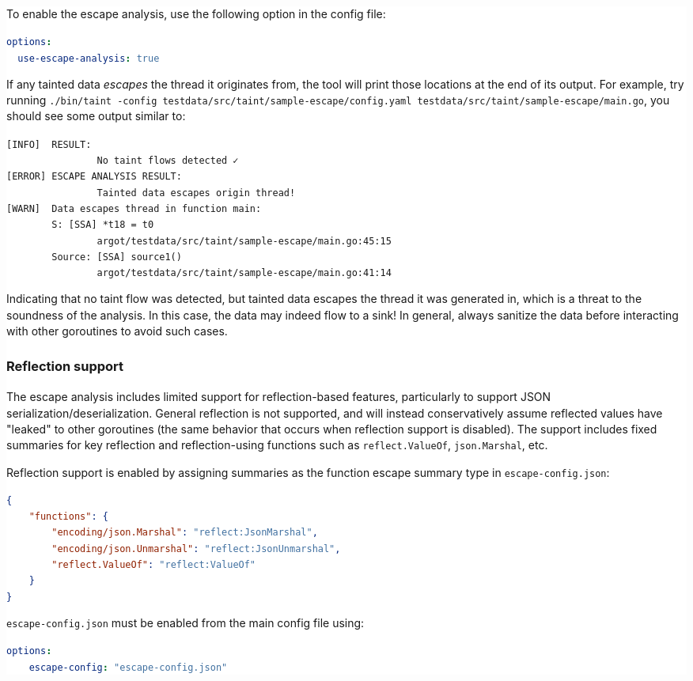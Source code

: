 To enable the escape analysis, use the following option in the config file:
```yaml
options:
  use-escape-analysis: true
```
If any tainted data *escapes* the thread it originates from, the tool will print those locations at the end of its
output.
For example, try running `./bin/taint -config testdata/src/taint/sample-escape/config.yaml testdata/src/taint/sample-escape/main.go`,
you should see some output similar to:
```
[INFO]  RESULT:
                No taint flows detected ✓
[ERROR] ESCAPE ANALYSIS RESULT:
                Tainted data escapes origin thread!
[WARN]  Data escapes thread in function main:
        S: [SSA] *t18 = t0
                argot/testdata/src/taint/sample-escape/main.go:45:15
        Source: [SSA] source1()
                argot/testdata/src/taint/sample-escape/main.go:41:14

```
Indicating that no taint flow was detected, but tainted data escapes the thread it was generated in, which is a threat
to the soundness of the analysis. In this case, the data may indeed flow to a sink! In general, always sanitize the
data before interacting with other goroutines to avoid such cases.

### Reflection support

The escape analysis includes limited support for reflection-based features, particularly to support
JSON serialization/deserialization. General reflection is not supported, and will instead
conservatively assume reflected values have "leaked" to other goroutines (the same behavior that
occurs when reflection support is disabled). The support includes fixed
summaries for key reflection and reflection-using functions such as `reflect.ValueOf`,
`json.Marshal`, etc. 

Reflection support is enabled
by assigning summaries as the function escape summary type in `escape-config.json`:

```json
{
    "functions": {
        "encoding/json.Marshal": "reflect:JsonMarshal",
        "encoding/json.Unmarshal": "reflect:JsonUnmarshal",
        "reflect.ValueOf": "reflect:ValueOf"
    }
}
```

`escape-config.json` must be enabled from the main config file using:

```yaml
options:
    escape-config: "escape-config.json"
```
